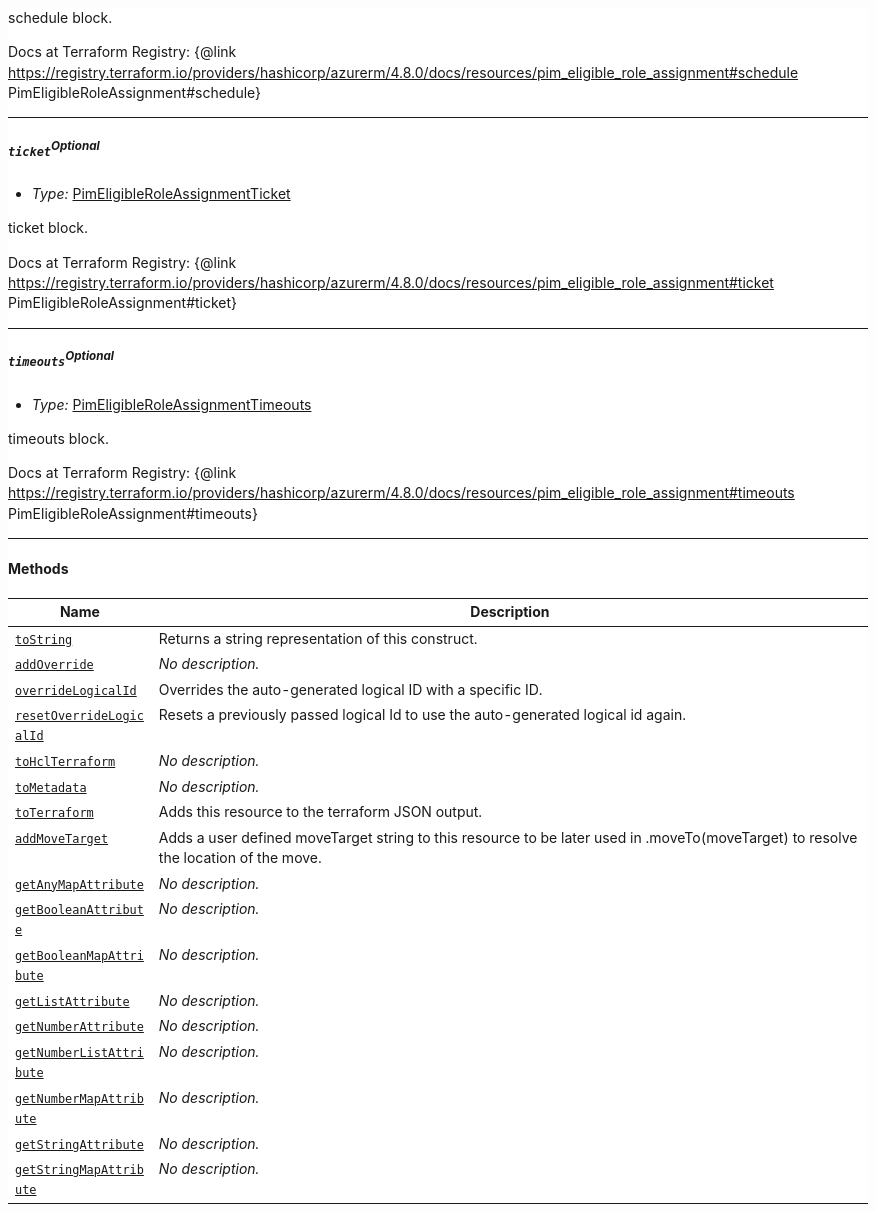 schedule block.

Docs at Terraform Registry: {@link https://registry.terraform.io/providers/hashicorp/azurerm/4.8.0/docs/resources/pim_eligible_role_assignment#schedule PimEligibleRoleAssignment#schedule}

---

##### `ticket`<sup>Optional</sup> <a name="ticket" id="@cdktf/provider-azurerm.pimEligibleRoleAssignment.PimEligibleRoleAssignment.Initializer.parameter.ticket"></a>

- *Type:* <a href="#@cdktf/provider-azurerm.pimEligibleRoleAssignment.PimEligibleRoleAssignmentTicket">PimEligibleRoleAssignmentTicket</a>

ticket block.

Docs at Terraform Registry: {@link https://registry.terraform.io/providers/hashicorp/azurerm/4.8.0/docs/resources/pim_eligible_role_assignment#ticket PimEligibleRoleAssignment#ticket}

---

##### `timeouts`<sup>Optional</sup> <a name="timeouts" id="@cdktf/provider-azurerm.pimEligibleRoleAssignment.PimEligibleRoleAssignment.Initializer.parameter.timeouts"></a>

- *Type:* <a href="#@cdktf/provider-azurerm.pimEligibleRoleAssignment.PimEligibleRoleAssignmentTimeouts">PimEligibleRoleAssignmentTimeouts</a>

timeouts block.

Docs at Terraform Registry: {@link https://registry.terraform.io/providers/hashicorp/azurerm/4.8.0/docs/resources/pim_eligible_role_assignment#timeouts PimEligibleRoleAssignment#timeouts}

---

#### Methods <a name="Methods" id="Methods"></a>

| **Name** | **Description** |
| --- | --- |
| <code><a href="#@cdktf/provider-azurerm.pimEligibleRoleAssignment.PimEligibleRoleAssignment.toString">toString</a></code> | Returns a string representation of this construct. |
| <code><a href="#@cdktf/provider-azurerm.pimEligibleRoleAssignment.PimEligibleRoleAssignment.addOverride">addOverride</a></code> | *No description.* |
| <code><a href="#@cdktf/provider-azurerm.pimEligibleRoleAssignment.PimEligibleRoleAssignment.overrideLogicalId">overrideLogicalId</a></code> | Overrides the auto-generated logical ID with a specific ID. |
| <code><a href="#@cdktf/provider-azurerm.pimEligibleRoleAssignment.PimEligibleRoleAssignment.resetOverrideLogicalId">resetOverrideLogicalId</a></code> | Resets a previously passed logical Id to use the auto-generated logical id again. |
| <code><a href="#@cdktf/provider-azurerm.pimEligibleRoleAssignment.PimEligibleRoleAssignment.toHclTerraform">toHclTerraform</a></code> | *No description.* |
| <code><a href="#@cdktf/provider-azurerm.pimEligibleRoleAssignment.PimEligibleRoleAssignment.toMetadata">toMetadata</a></code> | *No description.* |
| <code><a href="#@cdktf/provider-azurerm.pimEligibleRoleAssignment.PimEligibleRoleAssignment.toTerraform">toTerraform</a></code> | Adds this resource to the terraform JSON output. |
| <code><a href="#@cdktf/provider-azurerm.pimEligibleRoleAssignment.PimEligibleRoleAssignment.addMoveTarget">addMoveTarget</a></code> | Adds a user defined moveTarget string to this resource to be later used in .moveTo(moveTarget) to resolve the location of the move. |
| <code><a href="#@cdktf/provider-azurerm.pimEligibleRoleAssignment.PimEligibleRoleAssignment.getAnyMapAttribute">getAnyMapAttribute</a></code> | *No description.* |
| <code><a href="#@cdktf/provider-azurerm.pimEligibleRoleAssignment.PimEligibleRoleAssignment.getBooleanAttribute">getBooleanAttribute</a></code> | *No description.* |
| <code><a href="#@cdktf/provider-azurerm.pimEligibleRoleAssignment.PimEligibleRoleAssignment.getBooleanMapAttribute">getBooleanMapAttribute</a></code> | *No description.* |
| <code><a href="#@cdktf/provider-azurerm.pimEligibleRoleAssignment.PimEligibleRoleAssignment.getListAttribute">getListAttribute</a></code> | *No description.* |
| <code><a href="#@cdktf/provider-azurerm.pimEligibleRoleAssignment.PimEligibleRoleAssignment.getNumberAttribute">getNumberAttribute</a></code> | *No description.* |
| <code><a href="#@cdktf/provider-azurerm.pimEligibleRoleAssignment.PimEligibleRoleAssignment.getNumberListAttribute">getNumberListAttribute</a></code> | *No description.* |
| <code><a href="#@cdktf/provider-azurerm.pimEligibleRoleAssignment.PimEligibleRoleAssignment.getNumberMapAttribute">getNumberMapAttribute</a></code> | *No description.* |
| <code><a href="#@cdktf/provider-azurerm.pimEligibleRoleAssignment.PimEligibleRoleAssignment.getStringAttribute">getStringAttribute</a></code> | *No description.* |
| <code><a href="#@cdktf/provider-azurerm.pimEligibleRoleAssignment.PimEligibleRoleAssignment.getStringMapAttribute">getStringMapAttribute</a></code> | *No description.* |